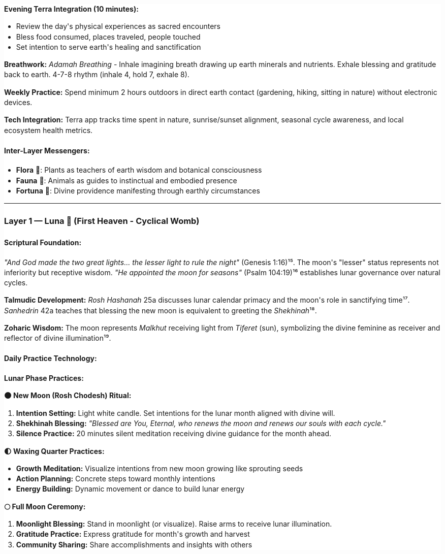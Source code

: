 **Evening Terra Integration (10 minutes):**
- Review the day's physical experiences as sacred encounters
- Bless food consumed, places traveled, people touched
- Set intention to serve earth's healing and sanctification

**Breathwork:** *Adamah Breathing* - Inhale imagining breath drawing up earth minerals and nutrients. Exhale blessing and gratitude back to earth. 4-7-8 rhythm (inhale 4, hold 7, exhale 8).

**Weekly Practice:** Spend minimum 2 hours outdoors in direct earth contact (gardening, hiking, sitting in nature) without electronic devices.

**Tech Integration:** Terra app tracks time spent in nature, sunrise/sunset alignment, seasonal cycle awareness, and local ecosystem health metrics.

#### Inter-Layer Messengers:
- **Flora** 🌿: Plants as teachers of earth wisdom and botanical consciousness
- **Fauna** 🦎: Animals as guides to instinctual and embodied presence
- **Fortuna** 🎯: Divine providence manifesting through earthly circumstances

---

### **Layer 1 — Luna 🌙 (First Heaven - Cyclical Womb)**

#### Scriptural Foundation:
*"And God made the two great lights... the lesser light to rule the night"* (Genesis 1:16)¹⁵. The moon's "lesser" status represents not inferiority but receptive wisdom. *"He appointed the moon for seasons"* (Psalm 104:19)¹⁶ establishes lunar governance over natural cycles.

**Talmudic Development:** *Rosh Hashanah* 25a discusses lunar calendar primacy and the moon's role in sanctifying time¹⁷. *Sanhedrin* 42a teaches that blessing the new moon is equivalent to greeting the *Shekhinah*¹⁸.

**Zoharic Wisdom:** The moon represents *Malkhut* receiving light from *Tiferet* (sun), symbolizing the divine feminine as receiver and reflector of divine illumination¹⁹.

#### Daily Practice Technology:

**Lunar Phase Practices:**

**🌑 New Moon (Rosh Chodesh) Ritual:**
1. **Intention Setting:** Light white candle. Set intentions for the lunar month aligned with divine will.
2. **Shekhinah Blessing:** *"Blessed are You, Eternal, who renews the moon and renews our souls with each cycle."*
3. **Silence Practice:** 20 minutes silent meditation receiving divine guidance for the month ahead.

**🌓 Waxing Quarter Practices:**
- **Growth Meditation:** Visualize intentions from new moon growing like sprouting seeds
- **Action Planning:** Concrete steps toward monthly intentions
- **Energy Building:** Dynamic movement or dance to build lunar energy

**🌕 Full Moon Ceremony:**
1. **Moonlight Blessing:** Stand in moonlight (or visualize). Raise arms to receive lunar illumination.
2. **Gratitude Practice:** Express gratitude for month's growth and harvest
3. **Community Sharing:** Share accomplishments and insights with others
